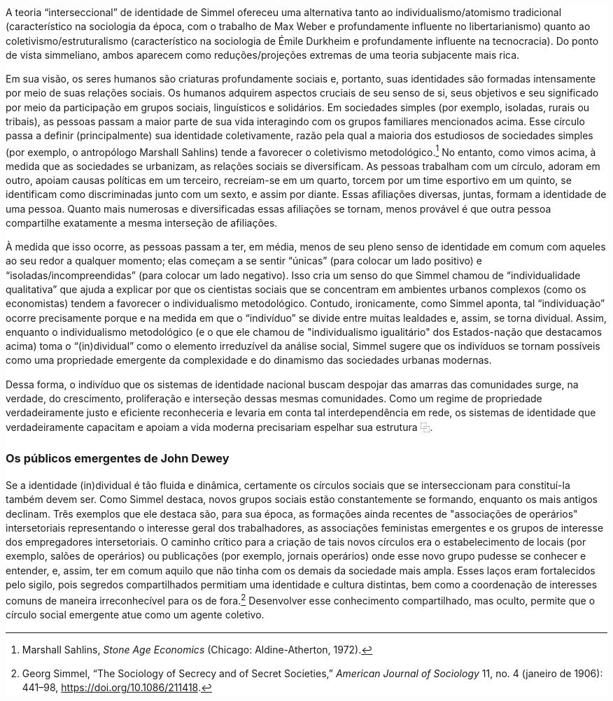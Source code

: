 A teoria “interseccional” de identidade de Simmel ofereceu uma alternativa tanto ao individualismo/atomismo tradicional (característico na sociologia da época, com o trabalho de Max Weber e profundamente influente no libertarianismo) quanto ao coletivismo/estruturalismo (característico na sociologia de Émile Durkheim e profundamente influente na tecnocracia). Do ponto de vista simmeliano, ambos aparecem como reduções/projeções extremas de uma teoria subjacente mais rica.

Em sua visão, os seres humanos são criaturas profundamente sociais e, portanto, suas identidades são formadas intensamente por meio de suas relações sociais. Os humanos adquirem aspectos cruciais de seu senso de si, seus objetivos e seu significado por meio da participação em grupos sociais, linguísticos e solidários. Em sociedades simples (por exemplo, isoladas, rurais ou tribais), as pessoas passam a maior parte de sua vida interagindo com os grupos familiares mencionados acima. Esse círculo passa a definir (principalmente) sua identidade coletivamente, razão pela qual a maioria dos estudiosos de sociedades simples (por exemplo, o antropólogo Marshall Sahlins) tende a favorecer o coletivismo metodológico.[^Sahlins] No entanto, como vimos acima, à medida que as sociedades se urbanizam, as relações sociais se diversificam. As pessoas trabalham com um círculo, adoram em outro, apoiam causas políticas em um terceiro, recreiam-se em um quarto, torcem por um time esportivo em um quinto, se identificam como discriminadas junto com um sexto, e assim por diante. Essas afiliações diversas, juntas, formam a identidade de uma pessoa. Quanto mais numerosas e diversificadas essas afiliações se tornam, menos provável é que outra pessoa compartilhe exatamente a mesma interseção de afiliações.

[^Sahlins]: Marshall Sahlins, *Stone Age Economics* (Chicago: Aldine-Atherton, 1972).

À medida que isso ocorre, as pessoas passam a ter, em média, menos de seu pleno senso de identidade em comum com aqueles ao seu redor a qualquer momento; elas começam a se sentir “únicas” (para colocar um lado positivo) e “isoladas/incompreendidas” (para colocar um lado negativo). Isso cria um senso do que Simmel chamou de “individualidade qualitativa” que ajuda a explicar por que os cientistas sociais que se concentram em ambientes urbanos complexos (como os economistas) tendem a favorecer o individualismo metodológico. Contudo, ironicamente, como Simmel aponta, tal “individuação” ocorre precisamente porque e na medida em que o “indivíduo” se divide entre muitas lealdades e, assim, se torna dividual. Assim, enquanto o individualismo metodológico (e o que ele chamou de "individualismo igualitário" dos Estados-nação que destacamos acima) toma o “(in)dividual” como o elemento irreduzível da análise social, Simmel sugere que os indivíduos se tornam possíveis como uma propriedade emergente da complexidade e do dinamismo das sociedades urbanas modernas.

Dessa forma, o indivíduo que os sistemas de identidade nacional buscam despojar das amarras das comunidades surge, na verdade, do crescimento, proliferação e interseção dessas mesmas comunidades. Como um regime de propriedade verdadeiramente justo e eficiente reconheceria e levaria em conta tal interdependência em rede, os sistemas de identidade que verdadeiramente capacitam e apoiam a vida moderna precisariam espelhar sua estrutura ⿻.



### Os públicos emergentes de John Dewey


Se a identidade (in)dividual é tão fluida e dinâmica, certamente os círculos sociais que se interseccionam para constituí-la também devem ser. Como Simmel destaca, novos grupos sociais estão constantemente se formando, enquanto os mais antigos declinam. Três exemplos que ele destaca são, para sua época, as formações ainda recentes de "associações de operários" intersetoriais representando o interesse geral dos trabalhadores, as associações feministas emergentes e os grupos de interesse dos empregadores intersetoriais. O caminho crítico para a criação de tais novos círculos era o estabelecimento de locais (por exemplo, salões de operários) ou publicações (por exemplo, jornais operários) onde esse novo grupo pudesse se conhecer e entender, e, assim, ter em comum aquilo que não tinha com os demais da sociedade mais ampla. Esses laços eram fortalecidos pelo sigilo, pois segredos compartilhados permitiam uma identidade e cultura distintas, bem como a coordenação de interesses comuns de maneira irreconhecível para os de fora.[^SecretSocieties] Desenvolver esse conhecimento compartilhado, mas oculto, permite que o círculo social emergente atue como um agente coletivo.


[^Public]: John Dewey, *The Public and its Problems* (New York: Holt Publishers, 1927): p. 81.
[^Polanyi]: Karl Polanyi, *The Great Transformation* (New York: Farrar & Rinehart, 1944).
[^universalreg]: Vale notar, porém, que o registro universal de nascimento é um fenômeno muito recente e só foi alcançado nos EUA em 1940. O registro universal para os Números de Segurança Social nem mesmo começou até 1987, quando a Enumeração ao Nascer foi instituída em nível federal em colaboração com governos em nível de condado onde os nascimentos são registrados.
[^Exceptions]: Existem, claro, exceções limitadas que de muitas maneiras provam a regra. Os dois exemplos mais notáveis são a "proporcionalidade regressiva" e o "consociacionalismo". Muitos sistemas federais (por exemplo, os EUA) aplicam o princípio da proporcionalidade regressiva, ao qual retornaremos mais adiante: ou seja, que subunidades menores (por exemplo, províncias no voto nacional) são super-representadas em relação à sua população. Alguns países também possuem estruturas consociacionais nas quais grupos sociais designados (por exemplo, religiões ou partidos políticos) concordam em compartilhar o poder de uma forma especificada, garantindo que, mesmo que a participação de um grupo diminua, eles retenham algo de seu poder histórico. Contudo, essas exceções são poucas, raras e geralmente objeto de controvérsia contínua, com pressão política significativa para "reformá-las" em direção a um padrão de um por pessoa, um voto.
[^DawnEverything]: David Graeber e David Wengrow, *The Dawn of Everything* (Londres: Allen Lane, 2021).
[^PP]: Henry George, *Progress and Poverty: An Inquiry into the Cause of Industrial Depressions and of Increase of Want with Increase of Wealth: The Remedy* (New York: D. Appleton and Company, 1879)  
[^Englandbio]: Christopher William England, *Land and Liberty: Henry George and the Crafting of Modern Liberalism* (Baltimore, MD: Johns Hopkins University Press, 2023).  
[^Monopoly]: Mary Pilon, *The Monopolists: Obsession, Fury and the Scandal Behind the World's Favorite Board Game* (New York: Bloomsbury, 2015).
[^Sax]: AnnaLee Saxenian, *The New Argonauts: Regional Advantage in a Global Economy* (Cambridge, MA: Harvard University Press, 2007).
[^Westbrook]: Robert Westbrook, *John Dewey and American Democracy* (Ithaca, NY: Cornell University Press).
[^Soziologie]: Georg Simmel, _Soziologie: Untersuchungen Über Die Formen Der Vergesellschaftung_, Prague: e-artnow, 2017.  
[^InfluenceOfSimmel]: Miloš Broćić, and Daniel Silver, “The Influence of Simmel on American Sociology since 1975,” _Annual Review of Sociology_ 47, no. 1 (31 de julho de 2021): 87–108, https://doi.org/10.1146/annurev-soc-090320-033647.  
[^SecretSocieties]: Georg Simmel, “The Sociology of Secrecy and of Secret Societies,” _American Journal of Sociology_ 11, no. 4 (janeiro de 1906): 441–98, https://doi.org/10.1086/211418.  
[^PublicProblems]: John Dewey, op. cit.  
[^WEIRDest]: Joseph Henrich, _The WEIRDest People in the World How the West Became Psychologically Peculiar and Particularly Prosperous_, (New York: Macmillan, 2010).  
[^TheModernState]: Andreas Anter, _Max Weber's Theory of the Modern State_, (Palgrave Macmillan, 2014).  
[^Cybernetics]: Norbert Wiener, *Cybernetics, Or Control and Communication in the Animal and the Machine* (Paris: Hermann & Cie, 1948).  
[^HumanUse]: Norbert Wiener, *Human Use of Human Beings* (Boston: Houghton Mifflin, 1950).
